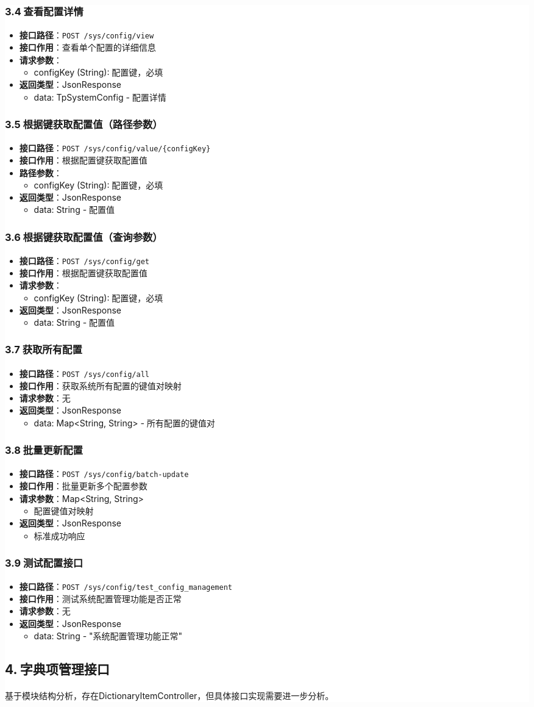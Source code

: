 ### 3.4 查看配置详情
- **接口路径**：`POST /sys/config/view`
- **接口作用**：查看单个配置的详细信息
- **请求参数**：
  - configKey (String): 配置键，必填
- **返回类型**：JsonResponse
  - data: TpSystemConfig - 配置详情

### 3.5 根据键获取配置值（路径参数）
- **接口路径**：`POST /sys/config/value/{configKey}`
- **接口作用**：根据配置键获取配置值
- **路径参数**：
  - configKey (String): 配置键，必填
- **返回类型**：JsonResponse
  - data: String - 配置值

### 3.6 根据键获取配置值（查询参数）
- **接口路径**：`POST /sys/config/get`
- **接口作用**：根据配置键获取配置值
- **请求参数**：
  - configKey (String): 配置键，必填
- **返回类型**：JsonResponse
  - data: String - 配置值

### 3.7 获取所有配置
- **接口路径**：`POST /sys/config/all`
- **接口作用**：获取系统所有配置的键值对映射
- **请求参数**：无
- **返回类型**：JsonResponse
  - data: Map<String, String> - 所有配置的键值对

### 3.8 批量更新配置
- **接口路径**：`POST /sys/config/batch-update`
- **接口作用**：批量更新多个配置参数
- **请求参数**：Map<String, String>
  - 配置键值对映射
- **返回类型**：JsonResponse
  - 标准成功响应

### 3.9 测试配置接口
- **接口路径**：`POST /sys/config/test_config_management`
- **接口作用**：测试系统配置管理功能是否正常
- **请求参数**：无
- **返回类型**：JsonResponse
  - data: String - "系统配置管理功能正常"

## 4. 字典项管理接口

基于模块结构分析，存在DictionaryItemController，但具体接口实现需要进一步分析。

